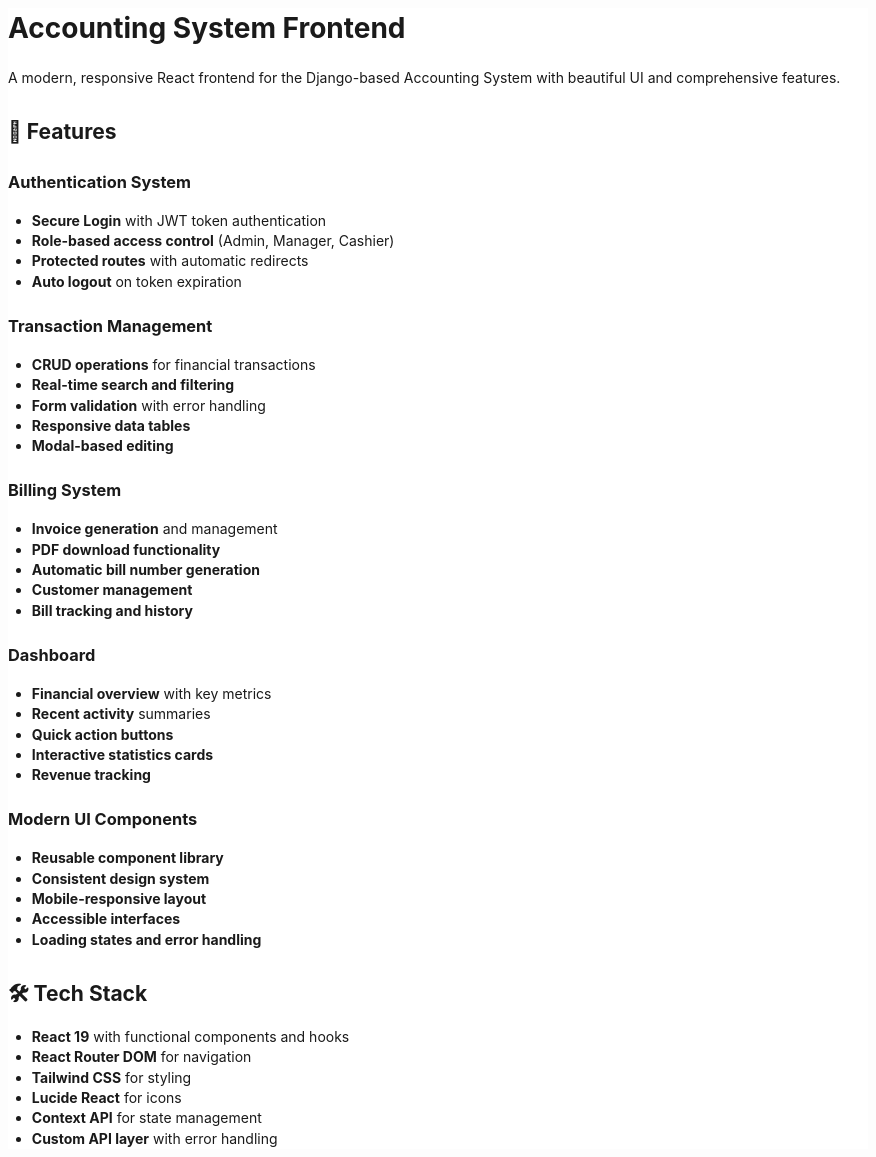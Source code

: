# Accounting System Frontend

A modern, responsive React frontend for the Django-based Accounting System with beautiful UI and comprehensive features.

## 🚀 Features

### **Authentication System**
- **Secure Login** with JWT token authentication
- **Role-based access control** (Admin, Manager, Cashier)
- **Protected routes** with automatic redirects
- **Auto logout** on token expiration

### **Transaction Management**
- **CRUD operations** for financial transactions
- **Real-time search and filtering**
- **Form validation** with error handling
- **Responsive data tables**
- **Modal-based editing**

### **Billing System**
- **Invoice generation** and management
- **PDF download functionality**
- **Automatic bill number generation**
- **Customer management**
- **Bill tracking and history**

### **Dashboard**
- **Financial overview** with key metrics
- **Recent activity** summaries
- **Quick action buttons**
- **Interactive statistics cards**
- **Revenue tracking**

### **Modern UI Components**
- **Reusable component library**
- **Consistent design system**
- **Mobile-responsive layout**
- **Accessible interfaces**
- **Loading states and error handling**

## 🛠️ Tech Stack

- **React 19** with functional components and hooks
- **React Router DOM** for navigation
- **Tailwind CSS** for styling
- **Lucide React** for icons
- **Context API** for state management
- **Custom API layer** with error handling
